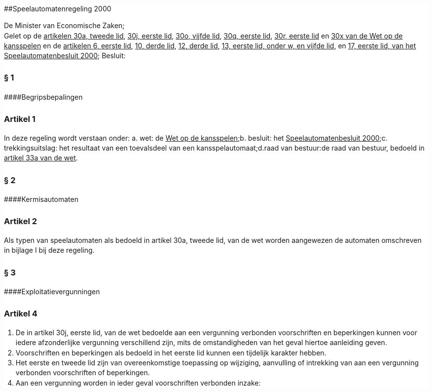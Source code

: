 <meta http-equiv='Content-Type' content='text/html; charset=utf-8' />

##Speelautomatenregeling 2000 

De Minister van Economische Zaken;  
Gelet op de [artikelen 30a, tweede lid](../../../../wet/wet/op/de/kansspelen/BWBR0002469/README.md), [30j, eerste lid](../../../../wet/wet/op/de/kansspelen/BWBR0002469/README.md), [30o, vijfde lid](../../../../wet/wet/op/de/kansspelen/BWBR0002469/README.md), [30q, eerste lid](../../../../wet/wet/op/de/kansspelen/BWBR0002469/README.md), [30r, eerste lid](../../../../wet/wet/op/de/kansspelen/BWBR0002469/README.md) en [30x van de Wet op de kansspelen](../../../../wet/wet/op/de/kansspelen/BWBR0002469/README.md) en de [artikelen 6, eerste lid](../../../../AMvB/speelautomatenbesluit/2000/BWBR0011373/README.md), [10, derde lid](../../../../AMvB/speelautomatenbesluit/2000/BWBR0011373/README.md), [12, derde lid](../../../../AMvB/speelautomatenbesluit/2000/BWBR0011373/README.md), [13, eerste lid, onder w, en vijfde lid](../../../../AMvB/speelautomatenbesluit/2000/BWBR0011373/README.md), en [17, eerste lid, van het Speelautomatenbesluit 2000](../../../../AMvB/speelautomatenbesluit/2000/BWBR0011373/README.md);
Besluit:      
### § 1 

####Begripsbepalingen 

### Artikel  1  

In deze regeling wordt verstaan onder: a. wet: de [Wet op de kansspelen](../../../../wet/wet/op/de/kansspelen/BWBR0002469/README.md);b. besluit: het [Speelautomatenbesluit 2000](../../../../AMvB/speelautomatenbesluit/2000/BWBR0011373/README.md);c. trekkingsuitslag: het resultaat van een toevalsdeel van een kansspelautomaat;d.raad van bestuur:de raad van bestuur, bedoeld in [artikel 33a van de wet](../../../../wet/wet/op/de/kansspelen/BWBR0002469/README.md). 

### § 2 

####Kermisautomaten 

### Artikel  2  

Als typen van speelautomaten als bedoeld in artikel 30a, tweede lid, van de wet worden aangewezen de automaten omschreven in bijlage I bij deze regeling.  

### § 3 

####Exploitatievergunningen 

### Artikel  4  

1.  De in artikel 30j, eerste lid, van de wet bedoelde aan een vergunning verbonden voorschriften en beperkingen kunnen voor iedere afzonderlijke vergunning verschillend zijn, mits de omstandigheden van het geval hiertoe aanleiding geven.   
2.  Voorschriften en beperkingen als bedoeld in het eerste lid kunnen een tijdelijk karakter hebben.   
3.  Het eerste en tweede lid zijn van overeenkomstige toepassing op wijziging, aanvulling of intrekking van aan een vergunning verbonden voorschriften of beperkingen.   
4.  Aan een vergunning worden in ieder geval voorschriften verbonden inzake: 
